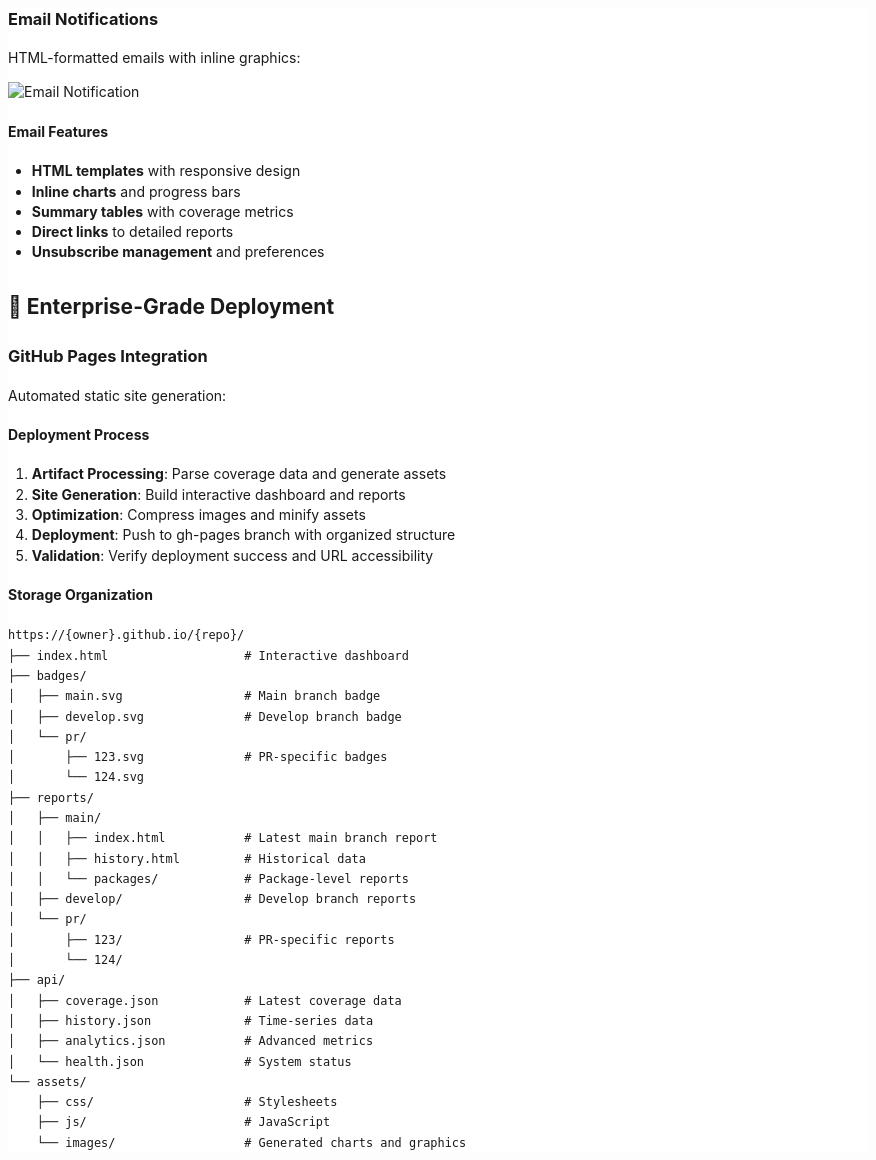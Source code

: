 ### Email Notifications
HTML-formatted emails with inline graphics:

![Email Notification](images/email-notification.png)

#### Email Features
- **HTML templates** with responsive design
- **Inline charts** and progress bars
- **Summary tables** with coverage metrics
- **Direct links** to detailed reports
- **Unsubscribe management** and preferences

## 🚀 Enterprise-Grade Deployment

### GitHub Pages Integration
Automated static site generation:

#### Deployment Process
1. **Artifact Processing**: Parse coverage data and generate assets
2. **Site Generation**: Build interactive dashboard and reports
3. **Optimization**: Compress images and minify assets
4. **Deployment**: Push to gh-pages branch with organized structure
5. **Validation**: Verify deployment success and URL accessibility

#### Storage Organization
```
https://{owner}.github.io/{repo}/
├── index.html                   # Interactive dashboard
├── badges/
│   ├── main.svg                 # Main branch badge
│   ├── develop.svg              # Develop branch badge
│   └── pr/
│       ├── 123.svg              # PR-specific badges
│       └── 124.svg
├── reports/
│   ├── main/
│   │   ├── index.html           # Latest main branch report
│   │   ├── history.html         # Historical data
│   │   └── packages/            # Package-level reports
│   ├── develop/                 # Develop branch reports
│   └── pr/
│       ├── 123/                 # PR-specific reports
│       └── 124/
├── api/
│   ├── coverage.json            # Latest coverage data
│   ├── history.json             # Time-series data
│   ├── analytics.json           # Advanced metrics
│   └── health.json              # System status
└── assets/
    ├── css/                     # Stylesheets
    ├── js/                      # JavaScript
    └── images/                  # Generated charts and graphics
```
